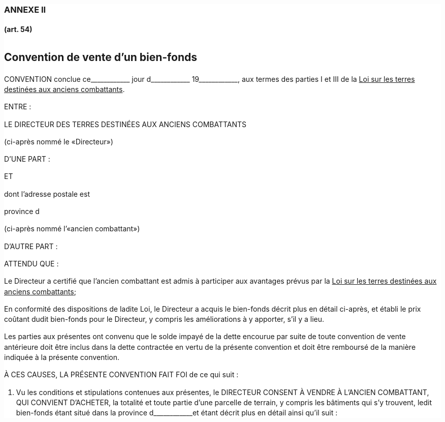 


### **ANNEXE II** 
**(art. 54)**
## Convention de vente d’un bien-fonds
CONVENTION conclue ce____________ jour d____________ 19____________, aux termes des parties I et III de la [Loi sur les terres destinées aux anciens combattants](/fr/Lois/Lois%20du%20Canada/1970/ch.%20V-4.md).


ENTRE :


LE DIRECTEUR DES TERRES DESTINÉES AUX ANCIENS COMBATTANTS


(ci-après nommé le «Directeur»)


D’UNE PART :


ET





dont l’adresse postale est


province d


(ci-après nommé l’«ancien combattant»)


D’AUTRE PART :


ATTENDU QUE :


Le Directeur a certifié que l’ancien combattant est admis à participer aux avantages prévus par la [Loi sur les terres destinées aux anciens combattants](/fr/Lois/Lois%20du%20Canada/1970/ch.%20V-4.md);


En conformité des dispositions de ladite Loi, le Directeur a acquis le bien-fonds décrit plus en détail ci-après, et établi le prix coûtant dudit bien-fonds pour le Directeur, y compris les améliorations à y apporter, s’il y a lieu.


Les parties aux présentes ont convenu que le solde impayé de la dette encourue par suite de toute convention de vente antérieure doit être inclus dans la dette contractée en vertu de la présente convention et doit être remboursé de la manière indiquée à la présente convention.


À CES CAUSES, LA PRÉSENTE CONVENTION FAIT FOI de ce qui suit :


1. Vu les conditions et stipulations contenues aux présentes, le DIRECTEUR CONSENT À VENDRE À L’ANCIEN COMBATTANT, QUI CONVIENT D’ACHETER, la totalité et toute partie d’une parcelle de terrain, y compris les bâtiments qui s’y trouvent, ledit bien-fonds étant situé dans la province d____________et étant décrit plus en détail ainsi qu’il suit :
